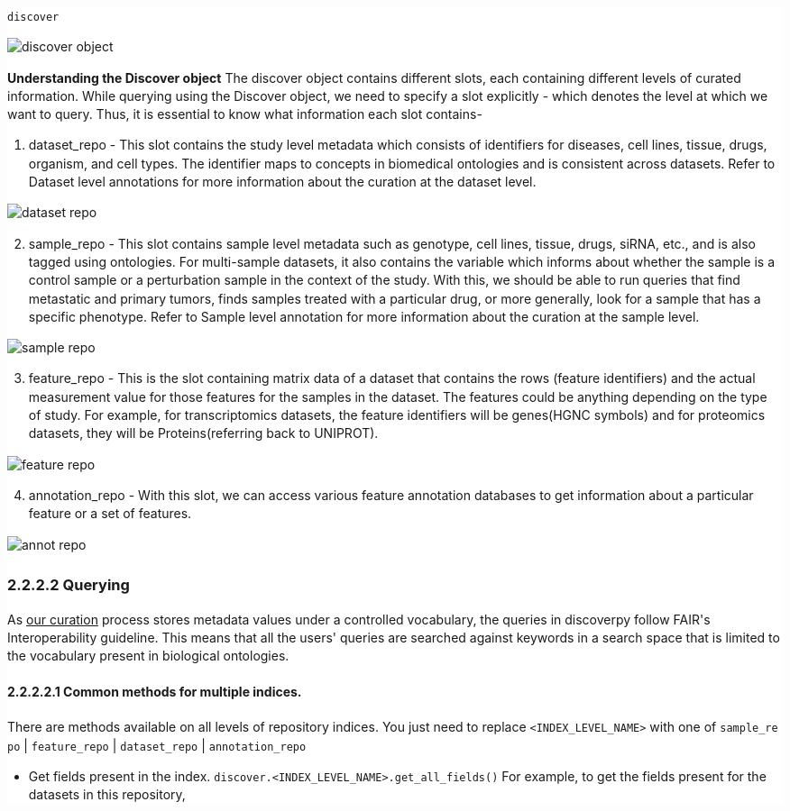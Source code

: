 <pre><code>discover</code></pre>

![discover object](img/Discover/revamp/image4.png)

**Understanding the Discover object**
The discover object contains different slots, each containing different levels of curated information. While querying using the Discover object, we need to specify a slot explicitly - which denotes the level at which we want to query. Thus, it is essential to know what information each slot contains-

1. dataset_repo - This slot contains the study level metadata which consists of identifiers for diseases, cell lines, tissue, drugs, organism, and cell types. The identifier maps to concepts in biomedical ontologies and is consistent across datasets. Refer to Dataset level annotations for more information about the curation at the dataset level.

![dataset repo](img/Discover/revamp/dataset_repo.png)

2. sample_repo - This slot contains sample level metadata such as genotype, cell lines, tissue, drugs, siRNA, etc., and is also tagged using ontologies. For multi-sample datasets, it also contains the variable which informs about whether the sample is a control sample or a perturbation sample in the context of the study.  With this, we should be able to run queries that find metastatic and primary tumors, finds samples treated with a particular drug, or more generally, look for a sample that has a specific phenotype. Refer to Sample level annotation for more information about the curation at the sample level.

![sample repo](img/Discover/revamp/sample_repo.png)

3. feature_repo - This is the slot containing matrix data of a dataset that contains the rows (feature identifiers) and the actual measurement value for those features for the samples in the dataset. The features could be anything depending on the type of study. For example, for transcriptomics datasets, the feature identifiers will be genes(HGNC symbols) and for proteomics datasets, they will be Proteins(referring back to UNIPROT).

![feature repo](img/Discover/revamp/feature_repo.png)

4. annotation_repo - With this slot, we can access various feature annotation databases to get information about a particular feature or a set of features.

![annot repo](img/Discover/revamp/annot_repo.png)

### 2.2.2.2 Querying

As [our curation](https://github.com/ElucidataInc/polly-docs/blob/discover_doc_revamp/docs/Data%20Lake%20Revamp.md#12-what-do-we-mean-by-curation-of-data-in-polly) process stores metadata values under a controlled vocabulary, the queries in discoverpy follow FAIR's Interoperability guideline. This means that all the users' queries are searched against keywords in a search space that is limited to the vocabulary present in biological ontologies.

#### 2.2.2.2.1 Common methods for multiple indices.

There are methods available on all levels of repository indices. You just need to replace `<INDEX_LEVEL_NAME>` with one of `sample_repo` | `feature_repo` | `dataset_repo` | `annotation_repo`

* Get fields present in the index.
`discover.<INDEX_LEVEL_NAME>.get_all_fields()`
For example, to get the fields present for the datasets in this repository,
